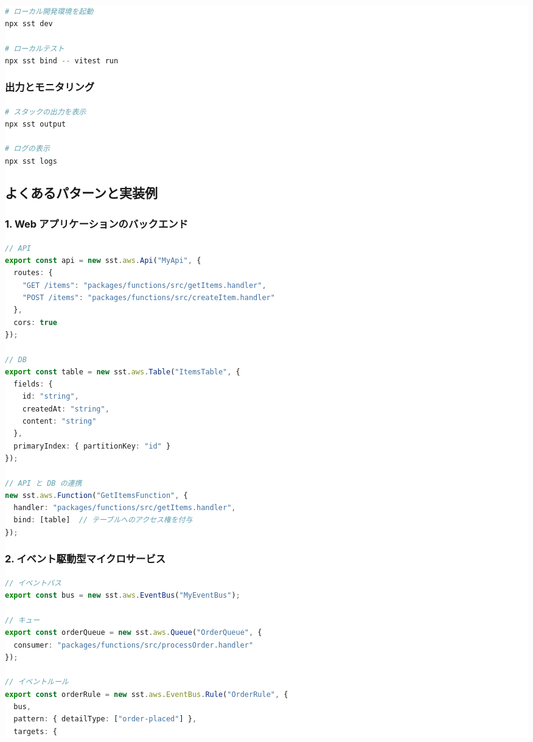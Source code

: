 ```bash
# ローカル開発環境を起動
npx sst dev

# ローカルテスト
npx sst bind -- vitest run
```

### 出力とモニタリング

```bash
# スタックの出力を表示
npx sst output

# ログの表示
npx sst logs
```

## よくあるパターンと実装例

### 1. Web アプリケーションのバックエンド

```typescript
// API
export const api = new sst.aws.Api("MyApi", {
  routes: {
    "GET /items": "packages/functions/src/getItems.handler",
    "POST /items": "packages/functions/src/createItem.handler"
  },
  cors: true
});

// DB
export const table = new sst.aws.Table("ItemsTable", {
  fields: {
    id: "string",
    createdAt: "string",
    content: "string"
  },
  primaryIndex: { partitionKey: "id" }
});

// API と DB の連携
new sst.aws.Function("GetItemsFunction", {
  handler: "packages/functions/src/getItems.handler",
  bind: [table]  // テーブルへのアクセス権を付与
});
```

### 2. イベント駆動型マイクロサービス

```typescript
// イベントバス
export const bus = new sst.aws.EventBus("MyEventBus");

// キュー
export const orderQueue = new sst.aws.Queue("OrderQueue", {
  consumer: "packages/functions/src/processOrder.handler"
});

// イベントルール
export const orderRule = new sst.aws.EventBus.Rule("OrderRule", {
  bus,
  pattern: { detailType: ["order-placed"] },
  targets: {
```